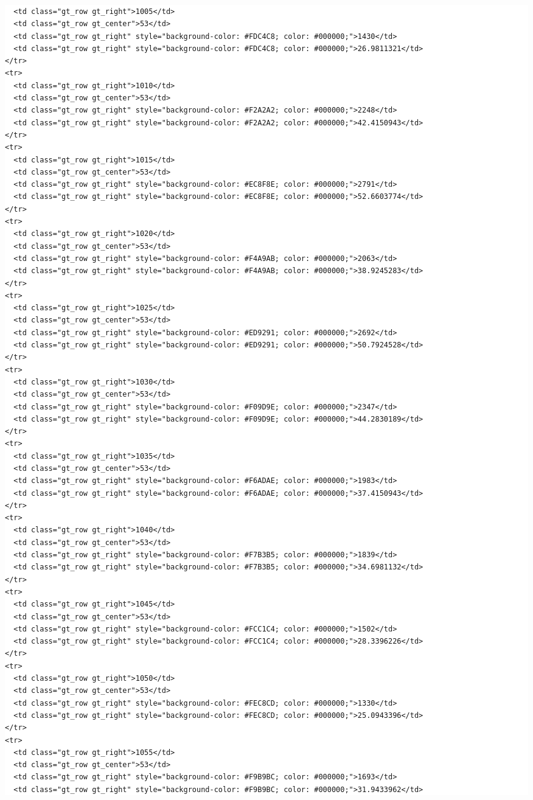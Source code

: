       <td class="gt_row gt_right">1005</td>
      <td class="gt_row gt_center">53</td>
      <td class="gt_row gt_right" style="background-color: #FDC4C8; color: #000000;">1430</td>
      <td class="gt_row gt_right" style="background-color: #FDC4C8; color: #000000;">26.9811321</td>
    </tr>
    <tr>
      <td class="gt_row gt_right">1010</td>
      <td class="gt_row gt_center">53</td>
      <td class="gt_row gt_right" style="background-color: #F2A2A2; color: #000000;">2248</td>
      <td class="gt_row gt_right" style="background-color: #F2A2A2; color: #000000;">42.4150943</td>
    </tr>
    <tr>
      <td class="gt_row gt_right">1015</td>
      <td class="gt_row gt_center">53</td>
      <td class="gt_row gt_right" style="background-color: #EC8F8E; color: #000000;">2791</td>
      <td class="gt_row gt_right" style="background-color: #EC8F8E; color: #000000;">52.6603774</td>
    </tr>
    <tr>
      <td class="gt_row gt_right">1020</td>
      <td class="gt_row gt_center">53</td>
      <td class="gt_row gt_right" style="background-color: #F4A9AB; color: #000000;">2063</td>
      <td class="gt_row gt_right" style="background-color: #F4A9AB; color: #000000;">38.9245283</td>
    </tr>
    <tr>
      <td class="gt_row gt_right">1025</td>
      <td class="gt_row gt_center">53</td>
      <td class="gt_row gt_right" style="background-color: #ED9291; color: #000000;">2692</td>
      <td class="gt_row gt_right" style="background-color: #ED9291; color: #000000;">50.7924528</td>
    </tr>
    <tr>
      <td class="gt_row gt_right">1030</td>
      <td class="gt_row gt_center">53</td>
      <td class="gt_row gt_right" style="background-color: #F09D9E; color: #000000;">2347</td>
      <td class="gt_row gt_right" style="background-color: #F09D9E; color: #000000;">44.2830189</td>
    </tr>
    <tr>
      <td class="gt_row gt_right">1035</td>
      <td class="gt_row gt_center">53</td>
      <td class="gt_row gt_right" style="background-color: #F6ADAE; color: #000000;">1983</td>
      <td class="gt_row gt_right" style="background-color: #F6ADAE; color: #000000;">37.4150943</td>
    </tr>
    <tr>
      <td class="gt_row gt_right">1040</td>
      <td class="gt_row gt_center">53</td>
      <td class="gt_row gt_right" style="background-color: #F7B3B5; color: #000000;">1839</td>
      <td class="gt_row gt_right" style="background-color: #F7B3B5; color: #000000;">34.6981132</td>
    </tr>
    <tr>
      <td class="gt_row gt_right">1045</td>
      <td class="gt_row gt_center">53</td>
      <td class="gt_row gt_right" style="background-color: #FCC1C4; color: #000000;">1502</td>
      <td class="gt_row gt_right" style="background-color: #FCC1C4; color: #000000;">28.3396226</td>
    </tr>
    <tr>
      <td class="gt_row gt_right">1050</td>
      <td class="gt_row gt_center">53</td>
      <td class="gt_row gt_right" style="background-color: #FEC8CD; color: #000000;">1330</td>
      <td class="gt_row gt_right" style="background-color: #FEC8CD; color: #000000;">25.0943396</td>
    </tr>
    <tr>
      <td class="gt_row gt_right">1055</td>
      <td class="gt_row gt_center">53</td>
      <td class="gt_row gt_right" style="background-color: #F9B9BC; color: #000000;">1693</td>
      <td class="gt_row gt_right" style="background-color: #F9B9BC; color: #000000;">31.9433962</td>
